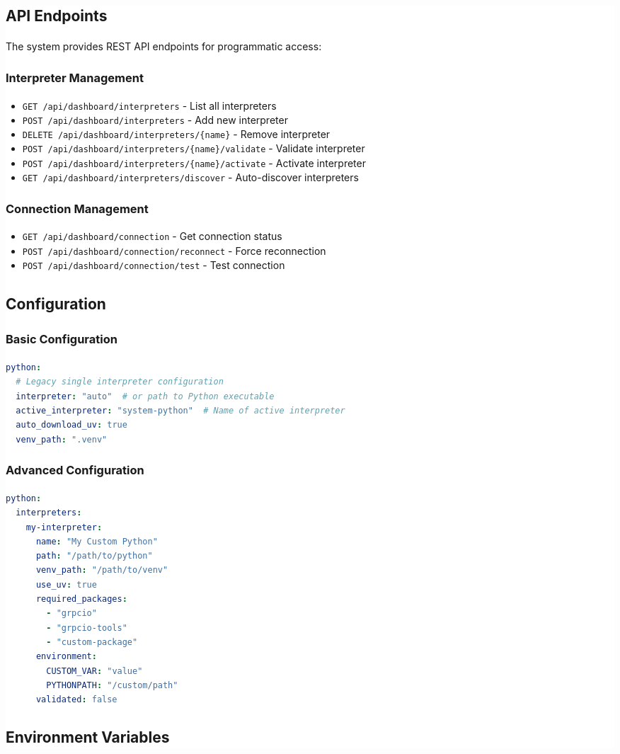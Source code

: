 ## API Endpoints

The system provides REST API endpoints for programmatic access:

### Interpreter Management
- `GET /api/dashboard/interpreters` - List all interpreters
- `POST /api/dashboard/interpreters` - Add new interpreter
- `DELETE /api/dashboard/interpreters/{name}` - Remove interpreter
- `POST /api/dashboard/interpreters/{name}/validate` - Validate interpreter
- `POST /api/dashboard/interpreters/{name}/activate` - Activate interpreter
- `GET /api/dashboard/interpreters/discover` - Auto-discover interpreters

### Connection Management
- `GET /api/dashboard/connection` - Get connection status
- `POST /api/dashboard/connection/reconnect` - Force reconnection
- `POST /api/dashboard/connection/test` - Test connection

## Configuration

### Basic Configuration

```yaml
python:
  # Legacy single interpreter configuration
  interpreter: "auto"  # or path to Python executable
  active_interpreter: "system-python"  # Name of active interpreter
  auto_download_uv: true
  venv_path: ".venv"
```

### Advanced Configuration

```yaml
python:
  interpreters:
    my-interpreter:
      name: "My Custom Python"
      path: "/path/to/python"
      venv_path: "/path/to/venv"
      use_uv: true
      required_packages:
        - "grpcio"
        - "grpcio-tools"
        - "custom-package"
      environment:
        CUSTOM_VAR: "value"
        PYTHONPATH: "/custom/path"
      validated: false
```

## Environment Variables
